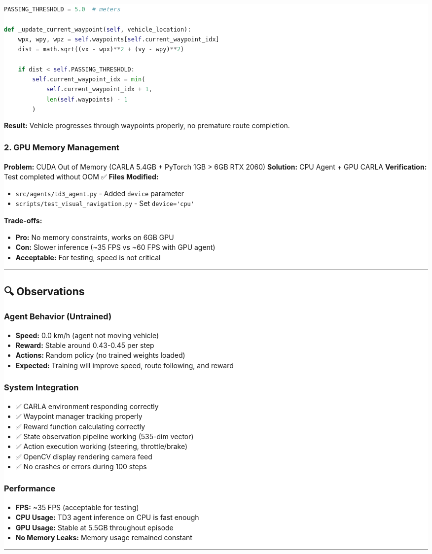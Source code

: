 ```python
PASSING_THRESHOLD = 5.0  # meters

def _update_current_waypoint(self, vehicle_location):
    wpx, wpy, wpz = self.waypoints[self.current_waypoint_idx]
    dist = math.sqrt((vx - wpx)**2 + (vy - wpy)**2)

    if dist < self.PASSING_THRESHOLD:
        self.current_waypoint_idx = min(
            self.current_waypoint_idx + 1,
            len(self.waypoints) - 1
        )
```

**Result:** Vehicle progresses through waypoints properly, no premature route completion.

### 2. GPU Memory Management
**Problem:** CUDA Out of Memory (CARLA 5.4GB + PyTorch 1GB > 6GB RTX 2060)
**Solution:** CPU Agent + GPU CARLA
**Verification:** Test completed without OOM ✅
**Files Modified:**
- `src/agents/td3_agent.py` - Added `device` parameter
- `scripts/test_visual_navigation.py` - Set `device='cpu'`

**Trade-offs:**
- **Pro:** No memory constraints, works on 6GB GPU
- **Con:** Slower inference (~35 FPS vs ~60 FPS with GPU agent)
- **Acceptable:** For testing, speed is not critical

---

## 🔍 Observations

### Agent Behavior (Untrained)
- **Speed:** 0.0 km/h (agent not moving vehicle)
- **Reward:** Stable around 0.43-0.45 per step
- **Actions:** Random policy (no trained weights loaded)
- **Expected:** Training will improve speed, route following, and reward

### System Integration
- ✅ CARLA environment responding correctly
- ✅ Waypoint manager tracking properly
- ✅ Reward function calculating correctly
- ✅ State observation pipeline working (535-dim vector)
- ✅ Action execution working (steering, throttle/brake)
- ✅ OpenCV display rendering camera feed
- ✅ No crashes or errors during 100 steps

### Performance
- **FPS:** ~35 FPS (acceptable for testing)
- **CPU Usage:** TD3 agent inference on CPU is fast enough
- **GPU Usage:** Stable at 5.5GB throughout episode
- **No Memory Leaks:** Memory usage remained constant

---